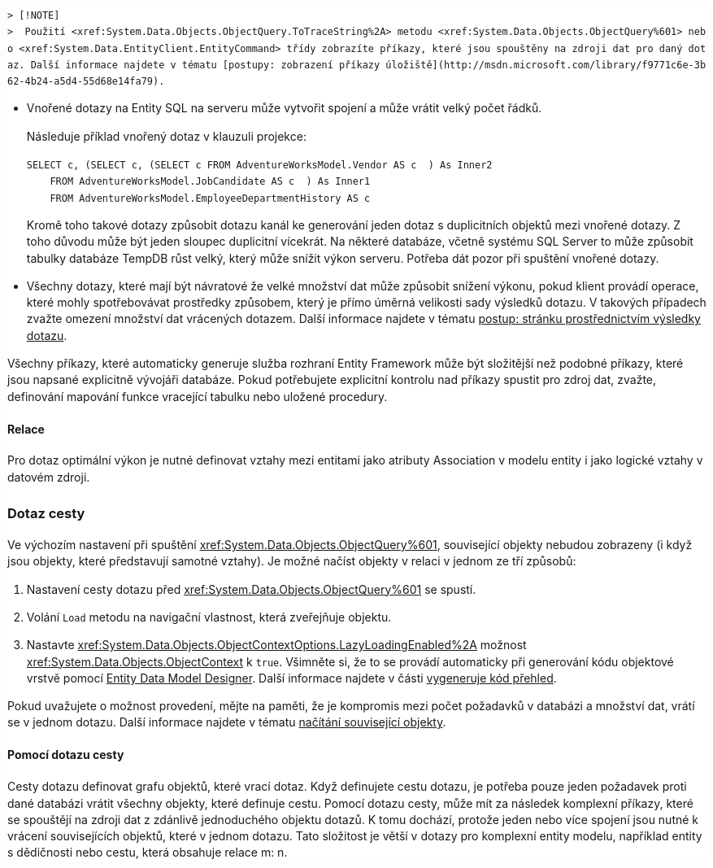     > [!NOTE]
    >  Použití <xref:System.Data.Objects.ObjectQuery.ToTraceString%2A> metodu <xref:System.Data.Objects.ObjectQuery%601> nebo <xref:System.Data.EntityClient.EntityCommand> třídy zobrazíte příkazy, které jsou spouštěny na zdroji dat pro daný dotaz. Další informace najdete v tématu [postupy: zobrazení příkazy úložiště](http://msdn.microsoft.com/library/f9771c6e-3b62-4b24-a5d4-55d68e14fa79).  
  
-   Vnořené dotazy na Entity SQL na serveru může vytvořit spojení a může vrátit velký počet řádků.  
  
     Následuje příklad vnořený dotaz v klauzuli projekce:  
  
    ```  
    SELECT c, (SELECT c, (SELECT c FROM AdventureWorksModel.Vendor AS c  ) As Inner2   
        FROM AdventureWorksModel.JobCandidate AS c  ) As Inner1   
        FROM AdventureWorksModel.EmployeeDepartmentHistory AS c  
    ```  
  
     Kromě toho takové dotazy způsobit dotazu kanál ke generování jeden dotaz s duplicitních objektů mezi vnořené dotazy. Z toho důvodu může být jeden sloupec duplicitní vícekrát. Na některé databáze, včetně systému SQL Server to může způsobit tabulky databáze TempDB růst velký, který může snížit výkon serveru. Potřeba dát pozor při spuštění vnořené dotazy.  
  
-   Všechny dotazy, které mají být návratové že velké množství dat může způsobit snížení výkonu, pokud klient provádí operace, které mohly spotřebovávat prostředky způsobem, který je přímo úměrná velikosti sady výsledků dotazu. V takových případech zvažte omezení množství dat vrácených dotazem. Další informace najdete v tématu [postup: stránku prostřednictvím výsledky dotazu](http://msdn.microsoft.com/library/ffc0f920-e7de-42e0-9b12-ef356421d030).  
  
 Všechny příkazy, které automaticky generuje služba rozhraní Entity Framework může být složitější než podobné příkazy, které jsou napsané explicitně vývojáři databáze. Pokud potřebujete explicitní kontrolu nad příkazy spustit pro zdroj dat, zvažte, definování mapování funkce vracející tabulku nebo uložené procedury.  
  
#### <a name="relationships"></a>Relace  
 Pro dotaz optimální výkon je nutné definovat vztahy mezi entitami jako atributy Association v modelu entity i jako logické vztahy v datovém zdroji.  
  
### <a name="query-paths"></a>Dotaz cesty  
 Ve výchozím nastavení při spuštění <xref:System.Data.Objects.ObjectQuery%601>, související objekty nebudou zobrazeny (i když jsou objekty, které představují samotné vztahy). Je možné načíst objekty v relaci v jednom ze tří způsobů:  
  
1.  Nastavení cesty dotazu před <xref:System.Data.Objects.ObjectQuery%601> se spustí.  
  
2.  Volání `Load` metodu na navigační vlastnost, která zveřejňuje objektu.  
  
3.  Nastavte <xref:System.Data.Objects.ObjectContextOptions.LazyLoadingEnabled%2A> možnost <xref:System.Data.Objects.ObjectContext> k `true`. Všimněte si, že to se provádí automaticky při generování kódu objektové vrstvě pomocí [Entity Data Model Designer](http://msdn.microsoft.com/library/4ccd7ad6-b934-4f7c-82a0-cfd2d4a95faf). Další informace najdete v části [vygeneruje kód přehled](http://msdn.microsoft.com/library/6a88ea38-6a90-4107-bc33-531b79ce5b6a).  
  
 Pokud uvažujete o možnost provedení, mějte na paměti, že je kompromis mezi počet požadavků v databázi a množství dat, vrátí se v jednom dotazu. Další informace najdete v tématu [načítání související objekty](http://msdn.microsoft.com/library/452347d2-7b3b-44cd-9001-231299a28cb1).  
  
#### <a name="using-query-paths"></a>Pomocí dotazu cesty  
 Cesty dotazu definovat grafu objektů, které vrací dotaz. Když definujete cestu dotazu, je potřeba pouze jeden požadavek proti dané databázi vrátit všechny objekty, které definuje cestu. Pomocí dotazu cesty, může mít za následek komplexní příkazy, které se spouštějí na zdroji dat z zdánlivě jednoduchého objektu dotazů. K tomu dochází, protože jeden nebo více spojení jsou nutné k vrácení souvisejících objektů, které v jednom dotazu. Tato složitost je větší v dotazy pro komplexní entity modelu, například entity s dědičnosti nebo cestu, která obsahuje relace m: n.  
  